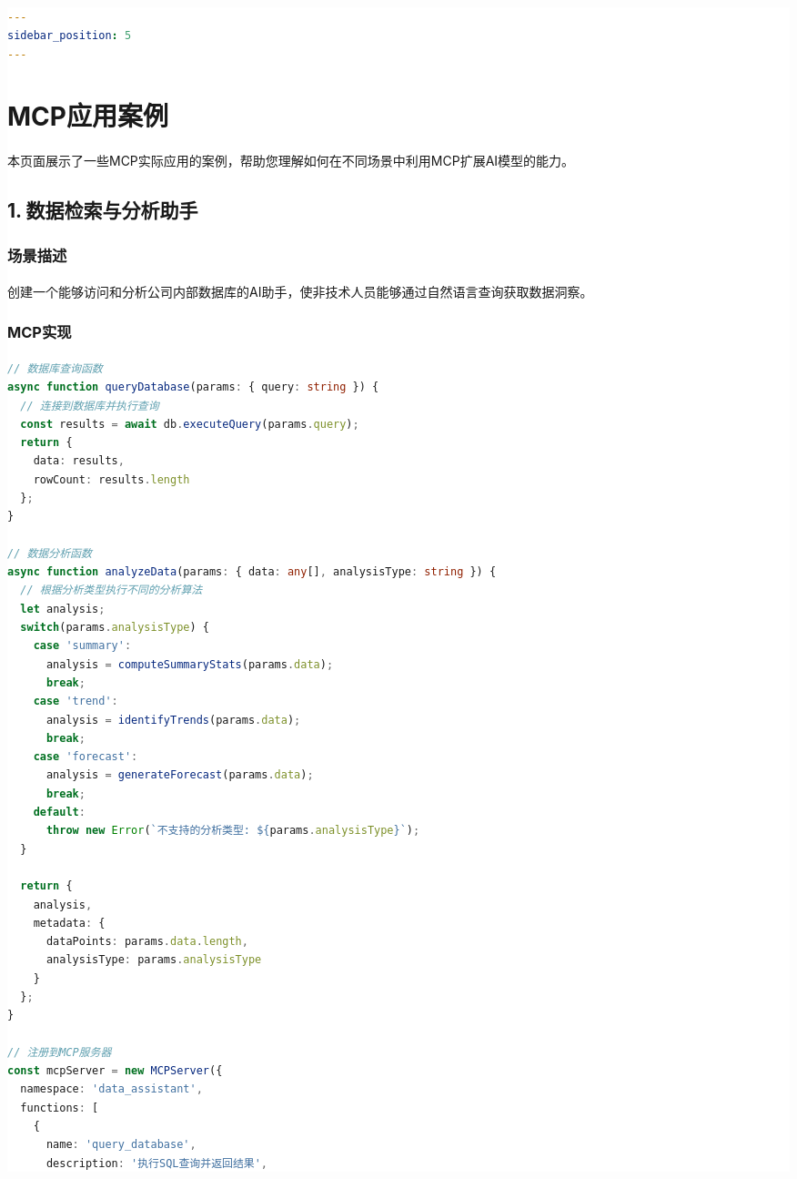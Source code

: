 ```yaml
---
sidebar_position: 5
---
```


# MCP应用案例

本页面展示了一些MCP实际应用的案例，帮助您理解如何在不同场景中利用MCP扩展AI模型的能力。

## 1. 数据检索与分析助手

### 场景描述

创建一个能够访问和分析公司内部数据库的AI助手，使非技术人员能够通过自然语言查询获取数据洞察。

### MCP实现

```typescript
// 数据库查询函数
async function queryDatabase(params: { query: string }) {
  // 连接到数据库并执行查询
  const results = await db.executeQuery(params.query);
  return {
    data: results,
    rowCount: results.length
  };
}

// 数据分析函数
async function analyzeData(params: { data: any[], analysisType: string }) {
  // 根据分析类型执行不同的分析算法
  let analysis;
  switch(params.analysisType) {
    case 'summary':
      analysis = computeSummaryStats(params.data);
      break;
    case 'trend':
      analysis = identifyTrends(params.data);
      break;
    case 'forecast':
      analysis = generateForecast(params.data);
      break;
    default:
      throw new Error(`不支持的分析类型: ${params.analysisType}`);
  }
  
  return {
    analysis,
    metadata: {
      dataPoints: params.data.length,
      analysisType: params.analysisType
    }
  };
}

// 注册到MCP服务器
const mcpServer = new MCPServer({
  namespace: 'data_assistant',
  functions: [
    {
      name: 'query_database',
      description: '执行SQL查询并返回结果',
```